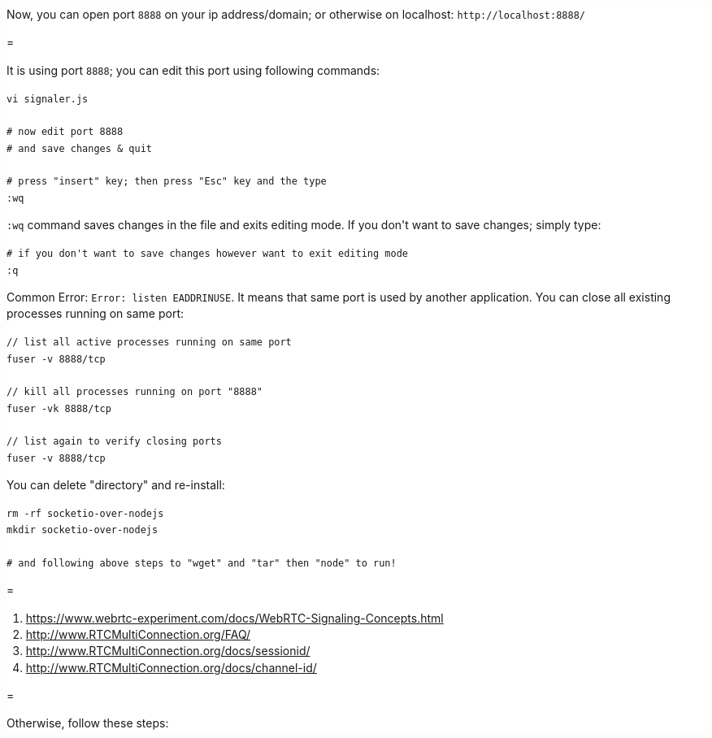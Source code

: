 Now, you can open port `8888` on your ip address/domain; or otherwise on localhost: `http://localhost:8888/`

=

It is using port `8888`; you can edit this port using following commands:

```
vi signaler.js

# now edit port 8888
# and save changes & quit

# press "insert" key; then press "Esc" key and the type
:wq
```

`:wq` command saves changes in the file and exits editing mode. If you don't want to save changes; simply type:

```
# if you don't want to save changes however want to exit editing mode
:q
```

Common Error: `Error: listen EADDRINUSE`. It means that same port is used by another application. You can close all existing processes running on same port:

```
// list all active processes running on same port
fuser -v 8888/tcp

// kill all processes running on port "8888"
fuser -vk 8888/tcp

// list again to verify closing ports
fuser -v 8888/tcp
```

You can delete "directory" and re-install:

```
rm -rf socketio-over-nodejs
mkdir socketio-over-nodejs

# and following above steps to "wget" and "tar" then "node" to run!
```

=

1. https://www.webrtc-experiment.com/docs/WebRTC-Signaling-Concepts.html
2. http://www.RTCMultiConnection.org/FAQ/
3. http://www.RTCMultiConnection.org/docs/sessionid/
4. http://www.RTCMultiConnection.org/docs/channel-id/

=

Otherwise, follow these steps:
